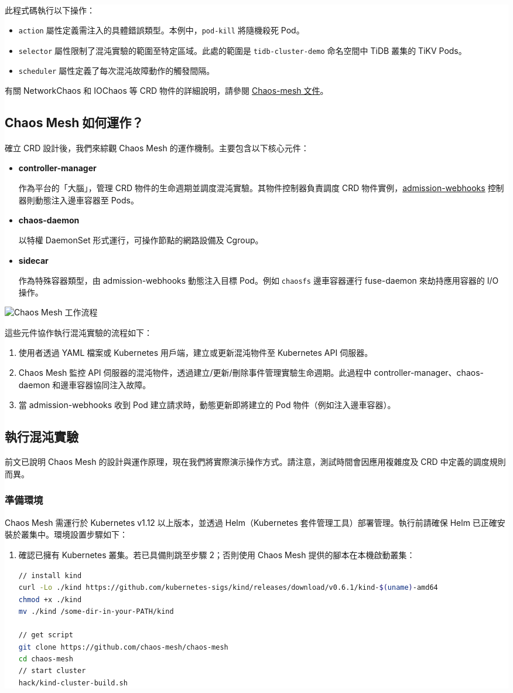 此程式碼執行以下操作：

- `action` 屬性定義需注入的具體錯誤類型。本例中，`pod-kill` 將隨機殺死 Pod。

- `selector` 屬性限制了混沌實驗的範圍至特定區域。此處的範圍是 `tidb-cluster-demo` 命名空間中 TiDB 叢集的 TiKV Pods。

- `scheduler` 屬性定義了每次混沌故障動作的觸發間隔。

有關 NetworkChaos 和 IOChaos 等 CRD 物件的詳細說明，請參閱 [Chaos-mesh 文件](https://github.com/chaos-mesh/chaos-mesh)。

## Chaos Mesh 如何運作？

確立 CRD 設計後，我們來綜觀 Chaos Mesh 的運作機制。主要包含以下核心元件：

- **controller-manager**

  作為平台的「大腦」，管理 CRD 物件的生命週期並調度混沌實驗。其物件控制器負責調度 CRD 物件實例，[admission-webhooks](https://kubernetes.io/docs/reference/access-authn-authz/extensible-admission-controllers/) 控制器則動態注入邊車容器至 Pods。

- **chaos-daemon**

  以特權 DaemonSet 形式運行，可操作節點的網路設備及 Cgroup。

- **sidecar**

  作為特殊容器類型，由 admission-webhooks 動態注入目標 Pod。例如 `chaosfs` 邊車容器運行 fuse-daemon 來劫持應用容器的 I/O 操作。

![Chaos Mesh 工作流程](/img/blog/chaos-mesh-workflow.png)

這些元件協作執行混沌實驗的流程如下：

1. 使用者透過 YAML 檔案或 Kubernetes 用戶端，建立或更新混沌物件至 Kubernetes API 伺服器。

2. Chaos Mesh 監控 API 伺服器的混沌物件，透過建立/更新/刪除事件管理實驗生命週期。此過程中 controller-manager、chaos-daemon 和邊車容器協同注入故障。

3. 當 admission-webhooks 收到 Pod 建立請求時，動態更新即將建立的 Pod 物件（例如注入邊車容器）。

## 執行混沌實驗

前文已說明 Chaos Mesh 的設計與運作原理，現在我們將實際演示操作方式。請注意，測試時間會因應用複雜度及 CRD 中定義的調度規則而異。

### 準備環境

Chaos Mesh 需運行於 Kubernetes v1.12 以上版本，並透過 Helm（Kubernetes 套件管理工具）部署管理。執行前請確保 Helm 已正確安裝於叢集中。環境設置步驟如下：

1. 確認已擁有 Kubernetes 叢集。若已具備則跳至步驟 2；否則使用 Chaos Mesh 提供的腳本在本機啟動叢集：

   ```bash
   // install kind
   curl -Lo ./kind https://github.com/kubernetes-sigs/kind/releases/download/v0.6.1/kind-$(uname)-amd64
   chmod +x ./kind
   mv ./kind /some-dir-in-your-PATH/kind

   // get script
   git clone https://github.com/chaos-mesh/chaos-mesh
   cd chaos-mesh
   // start cluster
   hack/kind-cluster-build.sh
   ```
